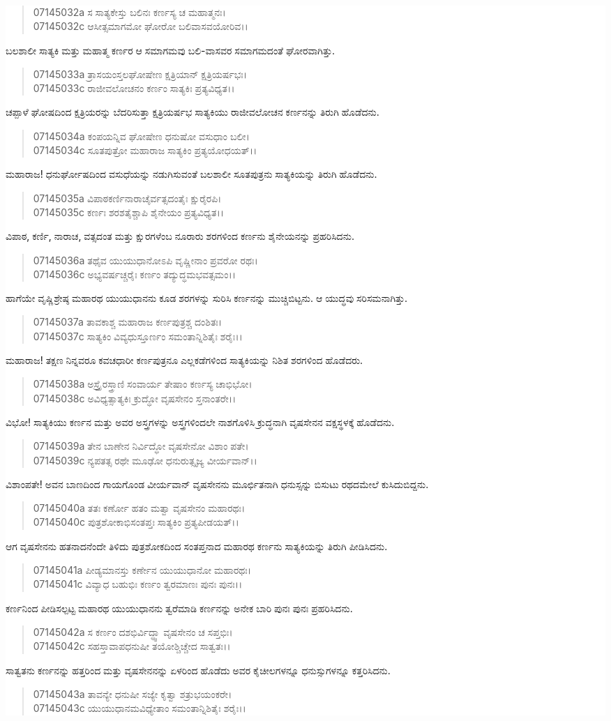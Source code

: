 > 07145032a ಸ ಸಾತ್ಯಕೇಸ್ತು ಬಲಿನಃ ಕರ್ಣಸ್ಯ ಚ ಮಹಾತ್ಮನಃ।   
07145032c ಆಸೀತ್ಸಮಾಗಮೋ ಘೋರೋ ಬಲಿವಾಸವಯೋರಿವ।।

ಬಲಶಾಲೀ ಸಾತ್ಯಕಿ ಮತ್ತು ಮಹಾತ್ಮ ಕರ್ಣರ ಆ ಸಮಾಗಮವು ಬಲಿ-ವಾಸವರ ಸಮಾಗಮದಂತೆ ಘೋರವಾಗಿತ್ತು.

> 07145033a ತ್ರಾಸಯಂಸ್ತಲಘೋಷೇಣ ಕ್ಷತ್ರಿಯಾನ್ ಕ್ಷತ್ರಿಯರ್ಷಭಃ।  
07145033c ರಾಜೀವಲೋಚನಂ ಕರ್ಣಂ ಸಾತ್ಯಕಿಃ ಪ್ರತ್ಯವಿಧ್ಯತ।।

ಚಪ್ಪಾಳೆ ಘೋಷದಿಂದ ಕ್ಷತ್ರಿಯರನ್ನು ಬೆದರಿಸುತ್ತಾ ಕ್ಷತ್ರಿಯರ್ಷಭ ಸಾತ್ಯಕಿಯು ರಾಜೀವಲೋಚನ ಕರ್ಣನನ್ನು ತಿರುಗಿ ಹೊಡೆದನು.

> 07145034a ಕಂಪಯನ್ನಿವ ಘೋಷೇಣ ಧನುಷೋ ವಸುಧಾಂ ಬಲೀ।   
07145034c ಸೂತಪುತ್ರೋ ಮಹಾರಾಜ ಸಾತ್ಯಕಿಂ ಪ್ರತ್ಯಯೋಧಯತ್।।

ಮಹಾರಾಜ! ಧನುರ್ಘೋಷದಿಂದ ವಸುಧೆಯನ್ನು ನಡುಗಿಸುವಂತೆ ಬಲಶಾಲೀ ಸೂತಪುತ್ರನು ಸಾತ್ಯಕಿಯನ್ನು ತಿರುಗಿ ಹೊಡೆದನು.

> 07145035a ವಿಪಾಠಕರ್ಣಿನಾರಾಚೈರ್ವತ್ಸದಂತೈಃ ಕ್ಷುರೈರಪಿ।   
07145035c ಕರ್ಣಃ ಶರಶತೈಶ್ಚಾಪಿ ಶೈನೇಯಂ ಪ್ರತ್ಯವಿಧ್ಯತ।।

ವಿಪಾಠ, ಕರ್ಣಿ, ನಾರಾಚ, ವತ್ಸದಂತ ಮತ್ತು ಕ್ಷುರಗಳೆಂಬ ನೂರಾರು ಶರಗಳಿಂದ ಕರ್ಣನು ಶೈನೇಯನನ್ನು ಪ್ರಹರಿಸಿದನು.

> 07145036a ತಥೈವ ಯುಯುಧಾನೋಽಪಿ ವೃಷ್ಣೀನಾಂ ಪ್ರವರೋ ರಥಃ।   
07145036c ಅಭ್ಯವರ್ಷಚ್ಚರೈಃ ಕರ್ಣಂ ತದ್ಯುದ್ಧಮಭವತ್ಸಮಂ।।

ಹಾಗೆಯೇ ವೃಷ್ಣಿಶ್ರೇಷ್ಠ ಮಹಾರಥ ಯುಯುಧಾನನು ಕೂಡ ಶರಗಳನ್ನು ಸುರಿಸಿ ಕರ್ಣನನ್ನು ಮುಚ್ಚಿಬಿಟ್ಟನು. ಆ ಯುದ್ಧವು ಸರಿಸಮನಾಗಿತ್ತು.

> 07145037a ತಾವಕಾಶ್ಚ ಮಹಾರಾಜ ಕರ್ಣಪುತ್ರಶ್ಚ ದಂಶಿತಃ।   
07145037c ಸಾತ್ಯಕಿಂ ವಿವ್ಯಧುಸ್ತೂರ್ಣಂ ಸಮಂತಾನ್ನಿಶಿತೈಃ ಶರೈಃ।।

ಮಹಾರಾಜ! ತಕ್ಷಣ ನಿನ್ನವರೂ ಕವಚಧಾರೀ ಕರ್ಣಪುತ್ರನೂ ಎಲ್ಲಕಡೆಗಳಿಂದ ಸಾತ್ಯಕಿಯನ್ನು ನಿಶಿತ ಶರಗಳಿಂದ ಹೊಡೆದರು.

> 07145038a ಅಸ್ತ್ರೈರಸ್ತ್ರಾಣಿ ಸಂವಾರ್ಯ ತೇಷಾಂ ಕರ್ಣಸ್ಯ ಚಾಭಿಭೋ।   
07145038c ಅವಿಧ್ಯತ್ಸಾತ್ಯಕಿಃ ಕ್ರುದ್ಧೋ ವೃಷಸೇನಂ ಸ್ತನಾಂತರೇ।।

ವಿಭೋ! ಸಾತ್ಯಕಿಯು ಕರ್ಣನ ಮತ್ತು ಅವರ ಅಸ್ತ್ರಗಳನ್ನು ಅಸ್ತ್ರಗಳಿಂದಲೇ ನಾಶಗೊಳಿಸಿ ಕ್ರುದ್ಧನಾಗಿ ವೃಷಸೇನನ ವಕ್ಷಸ್ಥಳಕ್ಕೆ ಹೊಡೆದನು.

> 07145039a ತೇನ ಬಾಣೇನ ನಿರ್ವಿದ್ಧೋ ವೃಷಸೇನೋ ವಿಶಾಂ ಪತೇ।   
07145039c ನ್ಯಪತತ್ಸ ರಥೇ ಮೂಢೋ ಧನುರುತ್ಸೃಜ್ಯ ವೀರ್ಯವಾನ್।।

ವಿಶಾಂಪತೇ! ಅವನ ಬಾಣದಿಂದ ಗಾಯಗೊಂಡ ವೀರ್ಯವಾನ್ ವೃಷಸೇನನು ಮೂರ್ಛಿತನಾಗಿ ಧನುಸ್ಸನ್ನು ಬಿಸುಟು ರಥದಮೇಲೆ ಕುಸಿದುಬಿದ್ದನು.

> 07145040a ತತಃ ಕರ್ಣೋ ಹತಂ ಮತ್ವಾ ವೃಷಸೇನಂ ಮಹಾರಥಃ।   
07145040c ಪುತ್ರಶೋಕಾಭಿಸಂತಪ್ತಃ ಸಾತ್ಯಕಿಂ ಪ್ರತ್ಯಪೀಡಯತ್।।

ಆಗ ವೃಷಸೇನನು ಹತನಾದನೆಂದೇ ತಿಳಿದು ಪುತ್ರಶೋಕದಿಂದ ಸಂತಪ್ತನಾದ ಮಹಾರಥ ಕರ್ಣನು ಸಾತ್ಯಕಿಯನ್ನು ತಿರುಗಿ ಪೀಡಿಸಿದನು.

> 07145041a ಪೀಡ್ಯಮಾನಸ್ತು ಕರ್ಣೇನ ಯುಯುಧಾನೋ ಮಹಾರಥಃ।   
07145041c ವಿವ್ಯಾಧ ಬಹುಭಿಃ ಕರ್ಣಂ ತ್ವರಮಾಣಃ ಪುನಃ ಪುನಃ।।

ಕರ್ಣನಿಂದ ಪೀಡಿಸಲ್ಪಟ್ಟ ಮಹಾರಥ ಯುಯುಧಾನನು ತ್ವರೆಮಾಡಿ ಕರ್ಣನನ್ನು ಅನೇಕ ಬಾರಿ ಪುನಃ ಪುನಃ ಪ್ರಹರಿಸಿದನು.

> 07145042a ಸ ಕರ್ಣಂ ದಶಭಿರ್ವಿದ್ಧ್ವಾ ವೃಷಸೇನಂ ಚ ಸಪ್ತಭಿಃ।   
07145042c ಸಹಸ್ತಾವಾಪಧನುಷೀ ತಯೋಶ್ಚಿಚ್ಚೇದ ಸಾತ್ವತಃ।।

ಸಾತ್ವತನು ಕರ್ಣನನ್ನು ಹತ್ತರಿಂದ ಮತ್ತು ವೃಷಸೇನನನ್ನು ಏಳರಿಂದ ಹೊಡೆದು ಅವರ ಕೈಚೀಲಗಳನ್ನೂ ಧನುಸ್ಸುಗಳನ್ನೂ ಕತ್ತರಿಸಿದನು.

> 07145043a ತಾವನ್ಯೇ ಧನುಷೀ ಸಜ್ಯೇ ಕೃತ್ವಾ ಶತ್ರುಭಯಂಕರೇ।   
07145043c ಯುಯುಧಾನಮವಿಧ್ಯೇತಾಂ ಸಮಂತಾನ್ನಿಶಿತೈಃ ಶರೈಃ।।
